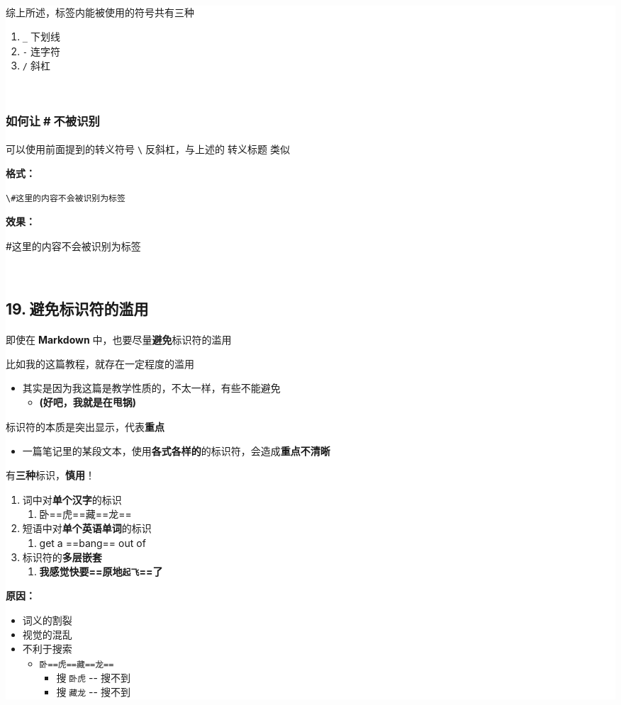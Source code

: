 综上所述，标签内能被使用的符号共有三种

1. `_` 下划线
2. `-` 连字符
3. `/` 斜杠

<br>

### 如何让 \# 不被识别

可以使用前面提到的转义符号 `\` 反斜杠，与上述的 转义标题 类似

**格式：**

`\#这里的内容不会被识别为标签`

**效果：**

\#这里的内容不会被识别为标签

<br>

## 19. 避免标识符的滥用

即使在 **Markdown** 中，也要尽量**避免**标识符的滥用

比如我的这篇教程，就存在一定程度的滥用

- 其实是因为我这篇是教学性质的，不太一样，有些不能避免
  - **(好吧，我就是在甩锅)**

标识符的本质是突出显示，代表**重点**

- 一篇笔记里的某段文本，使用**各式各样的**的标识符，会造成**重点不清晰**

有**三种**标识，**慎用**！

1. 词中对**单个汉字**的标识
   1. 卧==虎==藏==龙==
2. 短语中对**单个英语单词**的标识
   1. get a ==bang== out of
3. 标识符的**多层嵌套**
   1. **我感觉快要==原地`起飞`==了**

**原因：**

- 词义的割裂
- 视觉的混乱
- 不利于搜索
  - `卧==虎==藏==龙==`
    - 搜 `卧虎` -- 搜不到
    - 搜 `藏龙` -- 搜不到



[度娘]: http://www.baidu.com
[知乎]: https://www.zhihu.com

[^1]: 周树人
[^2]: 绍兴人

